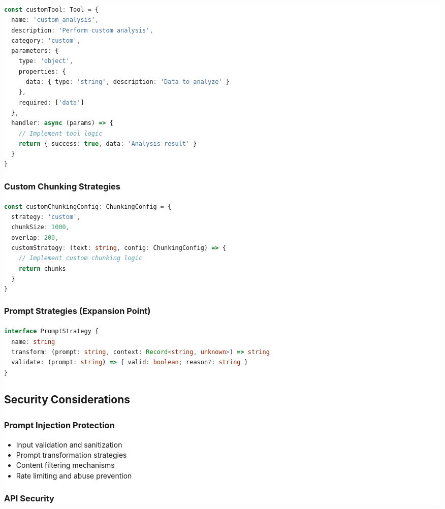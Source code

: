 ```typescript
const customTool: Tool = {
  name: 'custom_analysis',
  description: 'Perform custom analysis',
  category: 'custom',
  parameters: {
    type: 'object',
    properties: {
      data: { type: 'string', description: 'Data to analyze' }
    },
    required: ['data']
  },
  handler: async (params) => {
    // Implement tool logic
    return { success: true, data: 'Analysis result' }
  }
}
```

### Custom Chunking Strategies

```typescript
const customChunkingConfig: ChunkingConfig = {
  strategy: 'custom',
  chunkSize: 1000,
  overlap: 200,
  customStrategy: (text: string, config: ChunkingConfig) => {
    // Implement custom chunking logic
    return chunks
  }
}
```

### Prompt Strategies (Expansion Point)

```typescript
interface PromptStrategy {
  name: string
  transform: (prompt: string, context: Record<string, unknown>) => string
  validate: (prompt: string) => { valid: boolean; reason?: string }
}
```

## Security Considerations

### Prompt Injection Protection

- Input validation and sanitization
- Prompt transformation strategies
- Content filtering mechanisms
- Rate limiting and abuse prevention

### API Security
